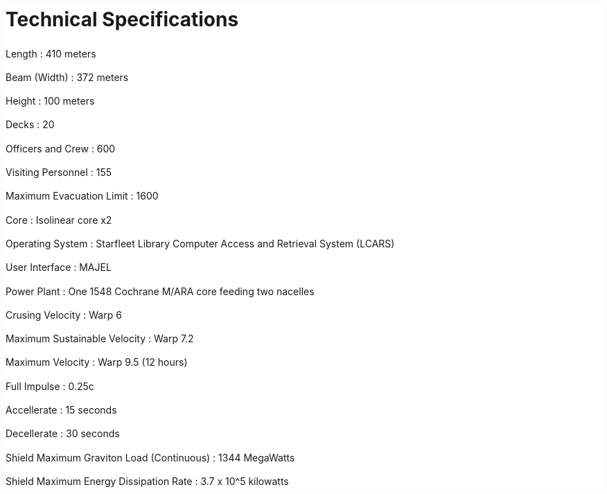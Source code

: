 Technical Specifications
========================

Length
:   410 meters

Beam (Width)
:   372 meters

Height
:   100 meters

Decks
:   20

Officers and Crew
:   600

Visiting Personnel
:   155

Maximum Evacuation Limit
:   1600

Core
:   Isolinear core x2

Operating System
:   Starfleet Library Computer Access and Retrieval System (LCARS)

User Interface
:   MAJEL

Power Plant
:   One 1548 Cochrane M/ARA core feeding two nacelles

Crusing Velocity
:   Warp 6

Maximum Sustainable Velocity
:   Warp 7.2

Maximum Velocity
:   Warp 9.5 (12 hours)

Full Impulse
:   0.25c

Accellerate
:   15 seconds

Decellerate
:   30 seconds

Shield Maximum Graviton Load (Continuous)
:   1344 MegaWatts

Shield Maximum Energy Dissipation Rate
:   3.7 x 10\^5 kilowatts
